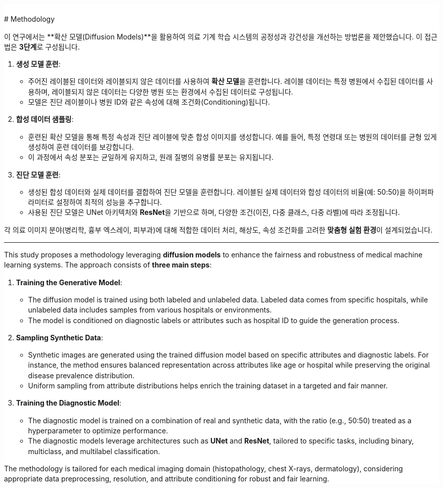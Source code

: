 



 
<br/>
# Methodology    




이 연구에서는 **확산 모델(Diffusion Models)**을 활용하여 의료 기계 학습 시스템의 공정성과 강건성을 개선하는 방법론을 제안했습니다. 이 접근법은 **3단계**로 구성됩니다.

1. **생성 모델 훈련**: 
   - 주어진 레이블된 데이터와 레이블되지 않은 데이터를 사용하여 **확산 모델**을 훈련합니다. 레이블 데이터는 특정 병원에서 수집된 데이터를 사용하며, 레이블되지 않은 데이터는 다양한 병원 또는 환경에서 수집된 데이터로 구성됩니다. 
   - 모델은 진단 레이블이나 병원 ID와 같은 속성에 대해 조건화(Conditioning)됩니다. 

2. **합성 데이터 샘플링**: 
   - 훈련된 확산 모델을 통해 특정 속성과 진단 레이블에 맞춘 합성 이미지를 생성합니다. 예를 들어, 특정 연령대 또는 병원의 데이터를 균형 있게 생성하여 훈련 데이터를 보강합니다.
   - 이 과정에서 속성 분포는 균일하게 유지하고, 원래 질병의 유병률 분포는 유지됩니다.

3. **진단 모델 훈련**:
   - 생성된 합성 데이터와 실제 데이터를 결합하여 진단 모델을 훈련합니다. 레이블된 실제 데이터와 합성 데이터의 비율(예: 50:50)을 하이퍼파라미터로 설정하여 최적의 성능을 추구합니다.
   - 사용된 진단 모델은 UNet 아키텍처와 **ResNet**을 기반으로 하며, 다양한 조건(이진, 다중 클래스, 다중 라벨)에 따라 조정됩니다.

각 의료 이미지 분야(병리학, 흉부 엑스레이, 피부과)에 대해 적합한 데이터 처리, 해상도, 속성 조건화를 고려한 **맞춤형 실험 환경**이 설계되었습니다. 

---



This study proposes a methodology leveraging **diffusion models** to enhance the fairness and robustness of medical machine learning systems. The approach consists of **three main steps**:

1. **Training the Generative Model**: 
   - The diffusion model is trained using both labeled and unlabeled data. Labeled data comes from specific hospitals, while unlabeled data includes samples from various hospitals or environments.
   - The model is conditioned on diagnostic labels or attributes such as hospital ID to guide the generation process.

2. **Sampling Synthetic Data**:
   - Synthetic images are generated using the trained diffusion model based on specific attributes and diagnostic labels. For instance, the method ensures balanced representation across attributes like age or hospital while preserving the original disease prevalence distribution.
   - Uniform sampling from attribute distributions helps enrich the training dataset in a targeted and fair manner.

3. **Training the Diagnostic Model**:
   - The diagnostic model is trained on a combination of real and synthetic data, with the ratio (e.g., 50:50) treated as a hyperparameter to optimize performance.
   - The diagnostic models leverage architectures such as **UNet** and **ResNet**, tailored to specific tasks, including binary, multiclass, and multilabel classification.

The methodology is tailored for each medical imaging domain (histopathology, chest X-rays, dermatology), considering appropriate data preprocessing, resolution, and attribute conditioning for robust and fair learning.
